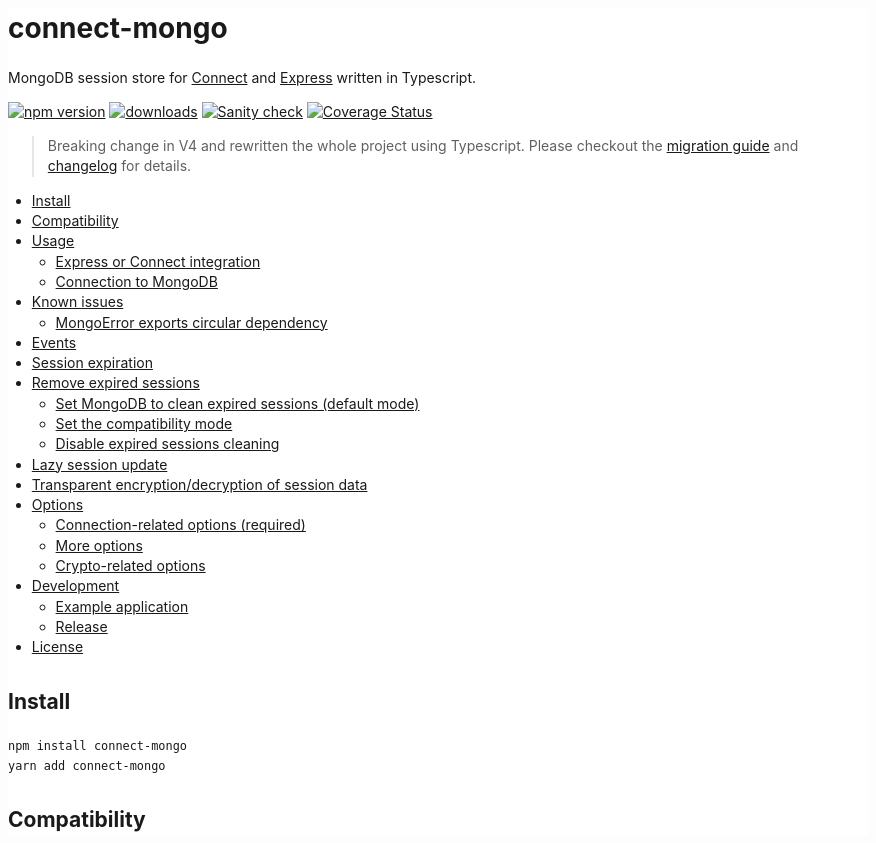 # connect-mongo

MongoDB session store for [Connect](https://github.com/senchalabs/connect) and [Express](http://expressjs.com/) written in Typescript.

[![npm version](https://img.shields.io/npm/v/connect-mongo.svg)](https://www.npmjs.com/package/connect-mongo)
[![downloads](https://img.shields.io/npm/dm/connect-mongo.svg)](https://www.npmjs.com/package/connect-mongo)
[![Sanity check](https://github.com/jdesboeufs/connect-mongo/actions/workflows/sanity.yml/badge.svg)](https://github.com/jdesboeufs/connect-mongo/actions/workflows/sanity.yml)
[![Coverage Status](https://coveralls.io/repos/jdesboeufs/connect-mongo/badge.svg?branch=master&service=github)](https://coveralls.io/github/jdesboeufs/connect-mongo?branch=master)

> Breaking change in V4 and rewritten the whole project using Typescript. Please checkout the [migration guide](MIGRATION_V4.md) and [changelog](CHANGELOG.md) for details.

- [Install](#install)
- [Compatibility](#compatibility)
- [Usage](#usage)
  - [Express or Connect integration](#express-or-connect-integration)
  - [Connection to MongoDB](#connection-to-mongodb)
- [Known issues](#known-issues)
  - [MongoError exports circular dependency](#mongoerror-exports-circular-dependency)
- [Events](#events)
- [Session expiration](#session-expiration)
- [Remove expired sessions](#remove-expired-sessions)
  - [Set MongoDB to clean expired sessions (default mode)](#set-mongodb-to-clean-expired-sessions-default-mode)
  - [Set the compatibility mode](#set-the-compatibility-mode)
  - [Disable expired sessions cleaning](#disable-expired-sessions-cleaning)
- [Lazy session update](#lazy-session-update)
- [Transparent encryption/decryption of session data](#transparent-encryptiondecryption-of-session-data)
- [Options](#options)
  - [Connection-related options (required)](#connection-related-options-required)
  - [More options](#more-options)
  - [Crypto-related options](#crypto-related-options)
- [Development](#development)
  - [Example application](#example-application)
  - [Release](#release)
- [License](#license)

## Install

```
npm install connect-mongo
yarn add connect-mongo
```

## Compatibility
